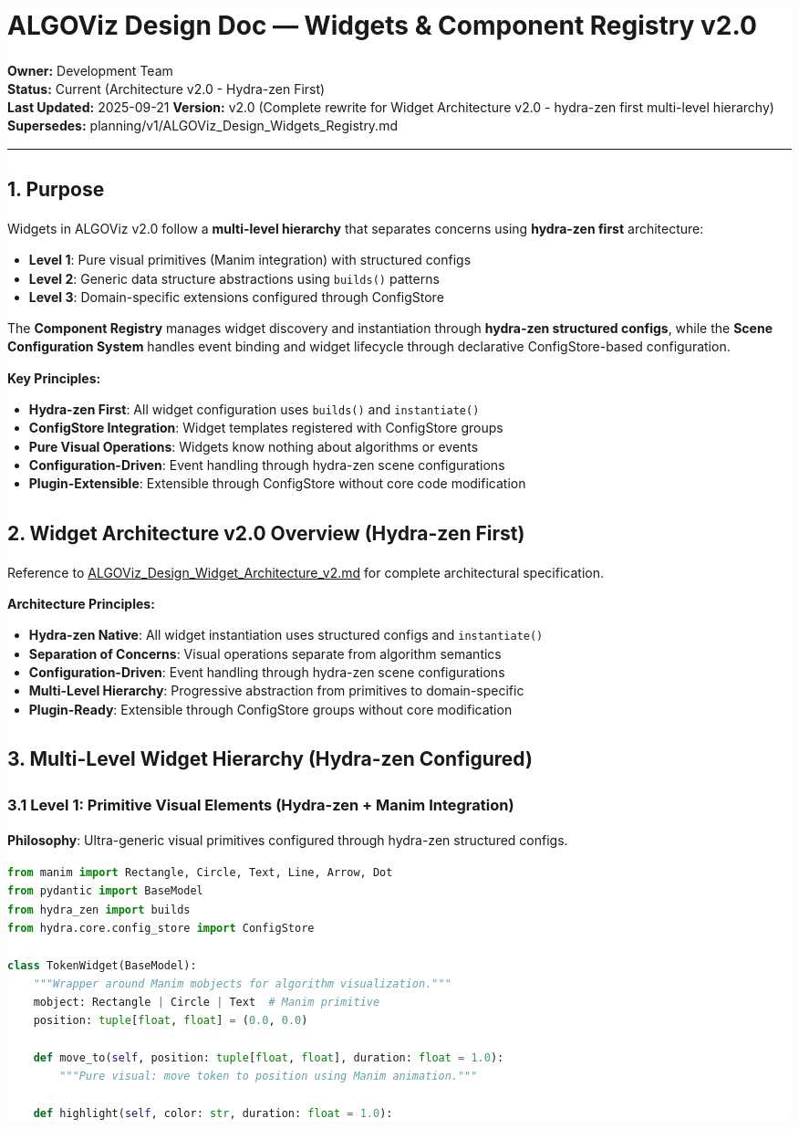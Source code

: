 # ALGOViz Design Doc — Widgets & Component Registry v2.0

**Owner:** Development Team  
**Status:** Current (Architecture v2.0 - Hydra-zen First)  
**Last Updated:** 2025-09-21
**Version:** v2.0 (Complete rewrite for Widget Architecture v2.0 - hydra-zen first multi-level hierarchy)
**Supersedes:** planning/v1/ALGOViz_Design_Widgets_Registry.md

---

## 1. Purpose

Widgets in ALGOViz v2.0 follow a **multi-level hierarchy** that separates concerns using **hydra-zen first** architecture:
- **Level 1**: Pure visual primitives (Manim integration) with structured configs
- **Level 2**: Generic data structure abstractions using `builds()` patterns
- **Level 3**: Domain-specific extensions configured through ConfigStore

The **Component Registry** manages widget discovery and instantiation through **hydra-zen structured configs**, while the **Scene Configuration System** handles event binding and widget lifecycle through declarative ConfigStore-based configuration.

**Key Principles:**
- **Hydra-zen First**: All widget configuration uses `builds()` and `instantiate()`
- **ConfigStore Integration**: Widget templates registered with ConfigStore groups
- **Pure Visual Operations**: Widgets know nothing about algorithms or events
- **Configuration-Driven**: Event handling through hydra-zen scene configurations
- **Plugin-Extensible**: Extensible through ConfigStore without core code modification

## 2. Widget Architecture v2.0 Overview (Hydra-zen First)

Reference to [ALGOViz_Design_Widget_Architecture_v2.md](../v2/ALGOViz_Design_Widget_Architecture_v2.md) for complete architectural specification.

**Architecture Principles:**
- **Hydra-zen Native**: All widget instantiation uses structured configs and `instantiate()`
- **Separation of Concerns**: Visual operations separate from algorithm semantics
- **Configuration-Driven**: Event handling through hydra-zen scene configurations
- **Multi-Level Hierarchy**: Progressive abstraction from primitives to domain-specific
- **Plugin-Ready**: Extensible through ConfigStore groups without core modification

## 3. Multi-Level Widget Hierarchy (Hydra-zen Configured)

### 3.1 Level 1: Primitive Visual Elements (Hydra-zen + Manim Integration)

**Philosophy**: Ultra-generic visual primitives configured through hydra-zen structured configs.

```python
from manim import Rectangle, Circle, Text, Line, Arrow, Dot
from pydantic import BaseModel
from hydra_zen import builds
from hydra.core.config_store import ConfigStore

class TokenWidget(BaseModel):
    """Wrapper around Manim mobjects for algorithm visualization."""
    mobject: Rectangle | Circle | Text  # Manim primitive
    position: tuple[float, float] = (0.0, 0.0)
    
    def move_to(self, position: tuple[float, float], duration: float = 1.0):
        """Pure visual: move token to position using Manim animation."""
        
    def highlight(self, color: str, duration: float = 1.0):
```